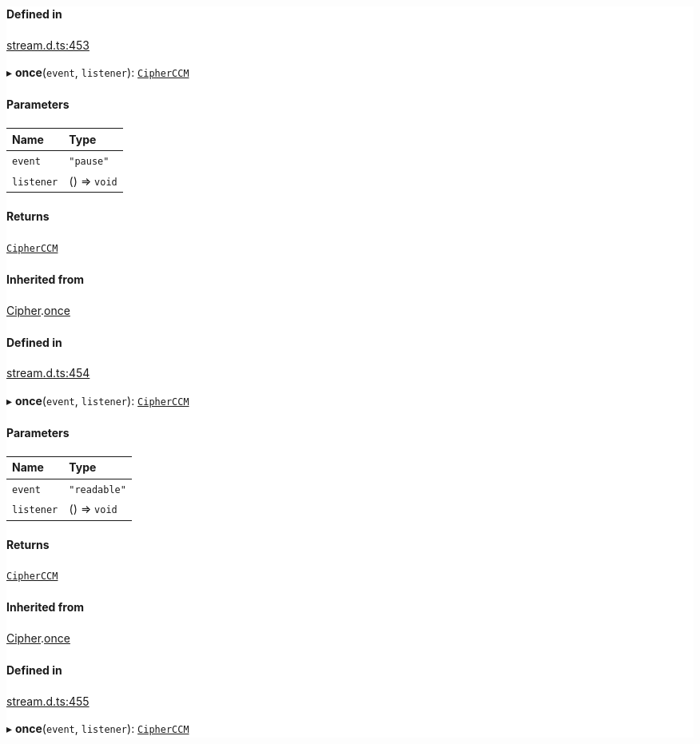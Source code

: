 #### Defined in

[stream.d.ts:453](https://github.com/valgaze/bun-types/blob/6f8dbf8/stream.d.ts#L453)

▸ **once**(`event`, `listener`): [`CipherCCM`](https://github.com/oven-sh/bun-types/blob/master/api-docs/interfaces/crypto_.CipherCCM.md)

#### Parameters

| Name | Type |
| :------ | :------ |
| `event` | ``"pause"`` |
| `listener` | () => `void` |

#### Returns

[`CipherCCM`](https://github.com/oven-sh/bun-types/blob/master/api-docs/interfaces/crypto_.CipherCCM.md)

#### Inherited from

[Cipher](https://github.com/oven-sh/bun-types/blob/master/api-docs/classes/crypto_.Cipher.md).[once](https://github.com/oven-sh/bun-types/blob/master/api-docs/classes/crypto_.Cipher.md#once)

#### Defined in

[stream.d.ts:454](https://github.com/valgaze/bun-types/blob/6f8dbf8/stream.d.ts#L454)

▸ **once**(`event`, `listener`): [`CipherCCM`](https://github.com/oven-sh/bun-types/blob/master/api-docs/interfaces/crypto_.CipherCCM.md)

#### Parameters

| Name | Type |
| :------ | :------ |
| `event` | ``"readable"`` |
| `listener` | () => `void` |

#### Returns

[`CipherCCM`](https://github.com/oven-sh/bun-types/blob/master/api-docs/interfaces/crypto_.CipherCCM.md)

#### Inherited from

[Cipher](https://github.com/oven-sh/bun-types/blob/master/api-docs/classes/crypto_.Cipher.md).[once](https://github.com/oven-sh/bun-types/blob/master/api-docs/classes/crypto_.Cipher.md#once)

#### Defined in

[stream.d.ts:455](https://github.com/valgaze/bun-types/blob/6f8dbf8/stream.d.ts#L455)

▸ **once**(`event`, `listener`): [`CipherCCM`](https://github.com/oven-sh/bun-types/blob/master/api-docs/interfaces/crypto_.CipherCCM.md)
